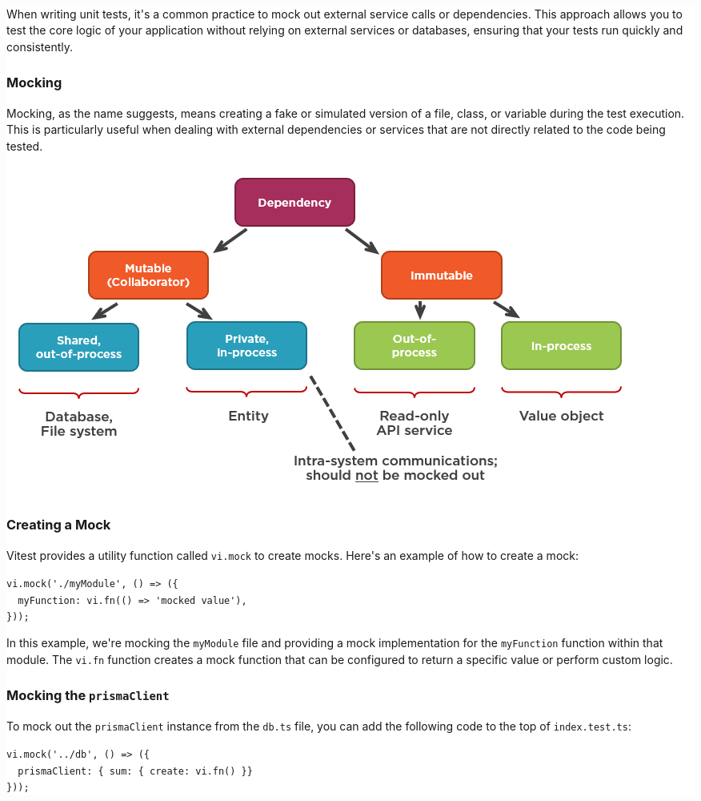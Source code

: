 When writing unit tests, it's a common practice to mock out external service calls or dependencies. This approach allows you to test the core logic of your application without relying on external services or databases, ensuring that your tests run quickly and consistently.

### Mocking

Mocking, as the name suggests, means creating a fake or simulated version of a file, class, or variable during the test execution. This is particularly useful when dealing with external dependencies or services that are not directly related to the code being tested.

![Untitled](Assets/Untitled%204.png)

### Creating a Mock

Vitest provides a utility function called `vi.mock` to create mocks. Here's an example of how to create a mock:

```tsx
vi.mock('./myModule', () => ({
  myFunction: vi.fn(() => 'mocked value'),
}));
```

In this example, we're mocking the `myModule` file and providing a mock implementation for the `myFunction` function within that module. The `vi.fn` function creates a mock function that can be configured to return a specific value or perform custom logic.

### Mocking the `prismaClient`

To mock out the `prismaClient` instance from the `db.ts` file, you can add the following code to the top of `index.test.ts`:

```tsx
vi.mock('../db', () => ({
  prismaClient: { sum: { create: vi.fn() }}
}));
```
